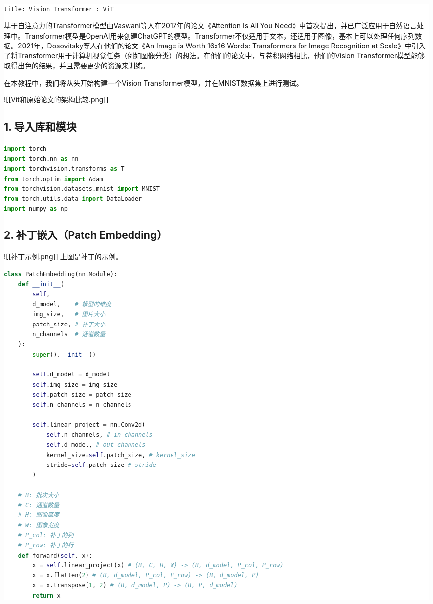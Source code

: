 
```ad-tip
title: Vision Transformer : ViT
```

基于自注意力的Transformer模型由Vaswani等人在2017年的论文《Attention Is All You Need》中首次提出，并已广泛应用于自然语言处理中。Transformer模型是OpenAI用来创建ChatGPT的模型。Transformer不仅适用于文本，还适用于图像，基本上可以处理任何序列数据。2021年，Dosovitsky等人在他们的论文《An Image is Worth 16x16 Words: Transformers for Image Recognition at Scale》中引入了将Transformer用于计算机视觉任务（例如图像分类）的想法。在他们的论文中，与卷积网络相比，他们的Vision Transformer模型能够取得出色的结果，并且需要更少的资源来训练。

在本教程中，我们将从头开始构建一个Vision Transformer模型，并在MNIST数据集上进行测试。

![[Vit和原始论文的架构比较.png]]

## 1. 导入库和模块

```python
import torch
import torch.nn as nn
import torchvision.transforms as T
from torch.optim import Adam
from torchvision.datasets.mnist import MNIST
from torch.utils.data import DataLoader
import numpy as np
```

## 2. 补丁嵌入（Patch Embedding）

![[补丁示例.png]]
上图是补丁的示例。

```python
class PatchEmbedding(nn.Module):
    def __init__(
        self,
        d_model,    # 模型的维度
        img_size,   # 图片大小
        patch_size, # 补丁大小
        n_channels  # 通道数量
    ):
        super().__init__()

        self.d_model = d_model
        self.img_size = img_size
        self.patch_size = patch_size
        self.n_channels = n_channels

        self.linear_project = nn.Conv2d(
            self.n_channels, # in_channels
            self.d_model, # out_channels
            kernel_size=self.patch_size, # kernel_size
            stride=self.patch_size # stride
        )

    # B: 批次大小
    # C: 通道数量
    # H: 图像高度
    # W: 图像宽度
    # P_col: 补丁的列
    # P_row: 补丁的行
    def forward(self, x):
        x = self.linear_project(x) # (B, C, H, W) -> (B, d_model, P_col, P_row)
        x = x.flatten(2) # (B, d_model, P_col, P_row) -> (B, d_model, P)
        x = x.transpose(1, 2) # (B, d_model, P) -> (B, P, d_model)
        return x
```